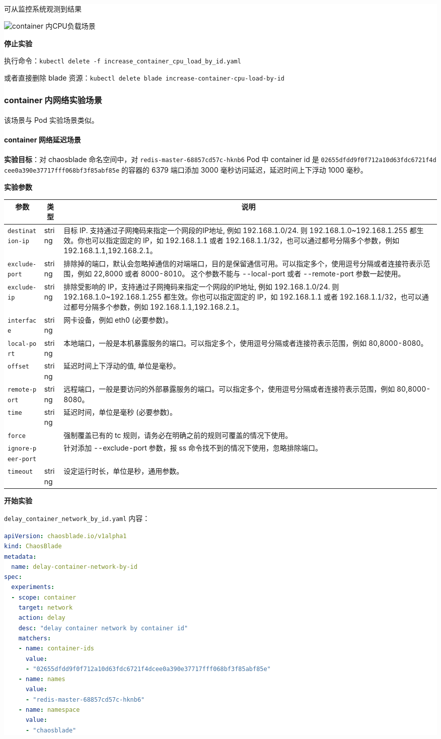 可从监控系统观测到结果

![container 内CPU负载场景](https://tvax1.sinaimg.cn/large/ad5fbf65gy1ghh7p4zsblj20ct07eaac.jpg)

**停止实验**

执行命令：`kubectl delete -f increase_container_cpu_load_by_id.yaml`

或者直接删除 blade 资源：`kubectl delete blade increase-container-cpu-load-by-id`

### container 内网络实验场景

该场景与 Pod 实验场景类似。

#### container 网络延迟场景

**实验目标**：对 chaosblade 命名空间中，对 `redis-master-68857cd57c-hknb6` Pod 中 container id 是 `02655dfdd9f0f712a10d63fdc6721f4dcee0a390e37717fff068bf3f85abf85e` 的容器的 6379 端口添加 3000 毫秒访问延迟，延迟时间上下浮动 1000 毫秒。

**实验参数**

| 参数 | 类型 | 说明 |
| --- | --- | --- |
| `destination-ip` | string | 目标 IP. 支持通过子网掩码来指定一个网段的IP地址, 例如 192.168.1.0/24. 则 192.168.1.0~192.168.1.255 都生效。你也可以指定固定的 IP，如 192.168.1.1 或者 192.168.1.1/32，也可以通过都号分隔多个参数，例如 192.168.1.1,192.168.2.1。 |
| `exclude-port` | string | 排除掉的端口，默认会忽略掉通信的对端端口，目的是保留通信可用。可以指定多个，使用逗号分隔或者连接符表示范围，例如 22,8000 或者 8000-8010。 这个参数不能与 --local-port 或者 --remote-port 参数一起使用。 |
| `exclude-ip` | string | 排除受影响的 IP，支持通过子网掩码来指定一个网段的IP地址, 例如 192.168.1.0/24. 则 192.168.1.0~192.168.1.255 都生效。你也可以指定固定的 IP，如 192.168.1.1 或者 192.168.1.1/32，也可以通过都号分隔多个参数，例如 192.168.1.1,192.168.2.1。 |
| `interface` | string | 网卡设备，例如 eth0 (必要参数)。 |
| `local-port` | string | 本地端口，一般是本机暴露服务的端口。可以指定多个，使用逗号分隔或者连接符表示范围，例如 80,8000-8080。 |
| `offset` | string | 延迟时间上下浮动的值, 单位是毫秒。 |
| `remote-port` | string | 远程端口，一般是要访问的外部暴露服务的端口。可以指定多个，使用逗号分隔或者连接符表示范围，例如 80,8000-8080。 |
| `time` | string | 延迟时间，单位是毫秒 (必要参数)。 |
| `force` |  | 强制覆盖已有的 tc 规则，请务必在明确之前的规则可覆盖的情况下使用。 |
| `ignore-peer-port` |  | 针对添加 --exclude-port 参数，报 ss 命令找不到的情况下使用，忽略排除端口。 |
| `timeout` | string | 设定运行时长，单位是秒，通用参数。 |

**开始实验**

`delay_container_network_by_id.yaml` 内容：

```yaml
apiVersion: chaosblade.io/v1alpha1
kind: ChaosBlade
metadata:
  name: delay-container-network-by-id
spec:
  experiments:
  - scope: container
    target: network
    action: delay
    desc: "delay container network by container id"
    matchers:
    - name: container-ids
      value:
      - "02655dfdd9f0f712a10d63fdc6721f4dcee0a390e37717fff068bf3f85abf85e"
    - name: names
      value:
      - "redis-master-68857cd57c-hknb6"
    - name: namespace
      value:
      - "chaosblade"
```